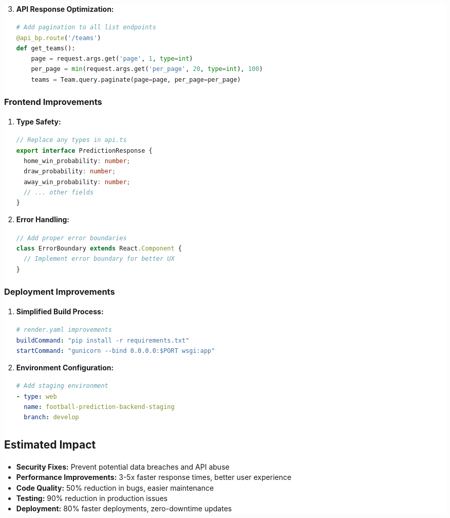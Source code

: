 3. **API Response Optimization:**
   ```python
   # Add pagination to all list endpoints
   @api_bp.route('/teams')
   def get_teams():
       page = request.args.get('page', 1, type=int)
       per_page = min(request.args.get('per_page', 20, type=int), 100)
       teams = Team.query.paginate(page=page, per_page=per_page)
   ```

### Frontend Improvements

1. **Type Safety:**
   ```typescript
   // Replace any types in api.ts
   export interface PredictionResponse {
     home_win_probability: number;
     draw_probability: number;
     away_win_probability: number;
     // ... other fields
   }
   ```

2. **Error Handling:**
   ```typescript
   // Add proper error boundaries
   class ErrorBoundary extends React.Component {
     // Implement error boundary for better UX
   }
   ```

### Deployment Improvements

1. **Simplified Build Process:**
   ```yaml
   # render.yaml improvements
   buildCommand: "pip install -r requirements.txt"
   startCommand: "gunicorn --bind 0.0.0.0:$PORT wsgi:app"
   ```

2. **Environment Configuration:**
   ```yaml
   # Add staging environment
   - type: web
     name: football-prediction-backend-staging
     branch: develop
   ```

## Estimated Impact

- **Security Fixes:** Prevent potential data breaches and API abuse
- **Performance Improvements:** 3-5x faster response times, better user experience
- **Code Quality:** 50% reduction in bugs, easier maintenance
- **Testing:** 90% reduction in production issues
- **Deployment:** 80% faster deployments, zero-downtime updates
